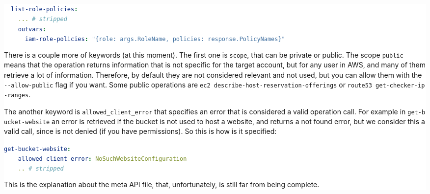 ```yaml
  list-role-policies:
    ... # stripped
    outvars:
      iam-role-policies: "{role: args.RoleName, policies: response.PolicyNames}"
```


There is a couple more of keywords (at this moment). The first one is `scope`, that can be private or public. The scope `public` means that the operation returns information that is not specific for the target account, but for any user in AWS, and many of them retrieve a lot of information. Therefore, by default they are not considered relevant and not used, but you can allow them with the `--allow-public` flag if you want. Some public operations are `ec2 describe-host-reservation-offerings` or `route53 get-checker-ip-ranges`.


The another keyword is `allowed_client_error` that specifies an error that is considered a valid operation call. For example in `get-bucket-website` an error is retrieved if the bucket is not used to host a website, and returns a not found error, but we consider this a valid call, since is not denied (if you have permissions). So this is how is it specified:

```yaml
get-bucket-website:
    allowed_client_error: NoSuchWebsiteConfiguration
    .. # stripped
```

This is the explanation about the meta API file, that, unfortunately, is still far from being complete.
